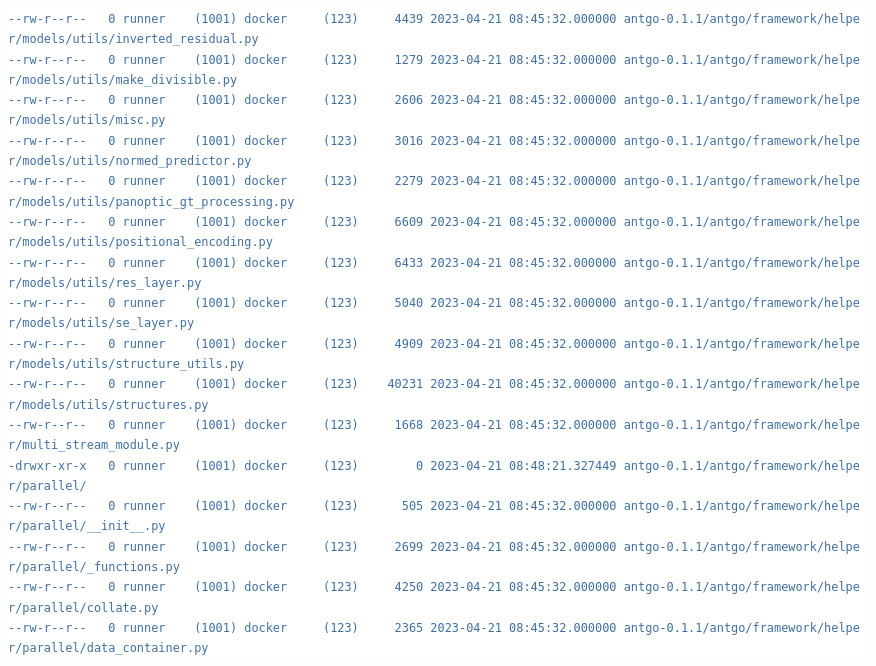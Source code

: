 ```diff
--rw-r--r--   0 runner    (1001) docker     (123)     4439 2023-04-21 08:45:32.000000 antgo-0.1.1/antgo/framework/helper/models/utils/inverted_residual.py
--rw-r--r--   0 runner    (1001) docker     (123)     1279 2023-04-21 08:45:32.000000 antgo-0.1.1/antgo/framework/helper/models/utils/make_divisible.py
--rw-r--r--   0 runner    (1001) docker     (123)     2606 2023-04-21 08:45:32.000000 antgo-0.1.1/antgo/framework/helper/models/utils/misc.py
--rw-r--r--   0 runner    (1001) docker     (123)     3016 2023-04-21 08:45:32.000000 antgo-0.1.1/antgo/framework/helper/models/utils/normed_predictor.py
--rw-r--r--   0 runner    (1001) docker     (123)     2279 2023-04-21 08:45:32.000000 antgo-0.1.1/antgo/framework/helper/models/utils/panoptic_gt_processing.py
--rw-r--r--   0 runner    (1001) docker     (123)     6609 2023-04-21 08:45:32.000000 antgo-0.1.1/antgo/framework/helper/models/utils/positional_encoding.py
--rw-r--r--   0 runner    (1001) docker     (123)     6433 2023-04-21 08:45:32.000000 antgo-0.1.1/antgo/framework/helper/models/utils/res_layer.py
--rw-r--r--   0 runner    (1001) docker     (123)     5040 2023-04-21 08:45:32.000000 antgo-0.1.1/antgo/framework/helper/models/utils/se_layer.py
--rw-r--r--   0 runner    (1001) docker     (123)     4909 2023-04-21 08:45:32.000000 antgo-0.1.1/antgo/framework/helper/models/utils/structure_utils.py
--rw-r--r--   0 runner    (1001) docker     (123)    40231 2023-04-21 08:45:32.000000 antgo-0.1.1/antgo/framework/helper/models/utils/structures.py
--rw-r--r--   0 runner    (1001) docker     (123)     1668 2023-04-21 08:45:32.000000 antgo-0.1.1/antgo/framework/helper/multi_stream_module.py
-drwxr-xr-x   0 runner    (1001) docker     (123)        0 2023-04-21 08:48:21.327449 antgo-0.1.1/antgo/framework/helper/parallel/
--rw-r--r--   0 runner    (1001) docker     (123)      505 2023-04-21 08:45:32.000000 antgo-0.1.1/antgo/framework/helper/parallel/__init__.py
--rw-r--r--   0 runner    (1001) docker     (123)     2699 2023-04-21 08:45:32.000000 antgo-0.1.1/antgo/framework/helper/parallel/_functions.py
--rw-r--r--   0 runner    (1001) docker     (123)     4250 2023-04-21 08:45:32.000000 antgo-0.1.1/antgo/framework/helper/parallel/collate.py
--rw-r--r--   0 runner    (1001) docker     (123)     2365 2023-04-21 08:45:32.000000 antgo-0.1.1/antgo/framework/helper/parallel/data_container.py
